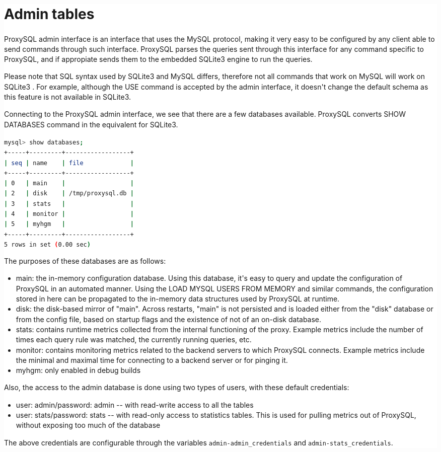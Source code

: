 Admin tables
============

ProxySQL admin interface is an interface that uses the MySQL protocol, making it very easy to be configured by any client able to send commands through such interface.
ProxySQL parses the queries sent through this interface for any command specific to ProxySQL, and if appropiate sends them to the embedded SQLite3 engine to run the queries.

Please note that SQL syntax used by SQLite3 and MySQL differs, therefore not all commands that work on MySQL will work on SQLite3 .
For example, although the USE command is accepted by the admin interface, it doesn't change the default schema as this feature is not available in SQLite3.

Connecting to the ProxySQL admin interface, we see that there are a few databases available.
ProxySQL converts SHOW DATABASES command in the equivalent for SQLite3.

```bash
mysql> show databases;
+-----+---------+------------------+
| seq | name    | file             |
+-----+---------+------------------+
| 0   | main    |                  |
| 2   | disk    | /tmp/proxysql.db |
| 3   | stats   |                  |
| 4   | monitor |                  |
| 5   | myhgm   |                  |
+-----+---------+------------------+
5 rows in set (0.00 sec)

```

The purposes of these databases are as follows:
* main: the in-memory configuration database. Using this database, it's easy to query and update the configuration of ProxySQL in an automated manner. Using the LOAD MYSQL USERS FROM MEMORY and similar commands, the configuration stored in here can be propagated to the in-memory data structures used by ProxySQL at runtime.
* disk: the disk-based mirror of "main". Across restarts, "main" is not persisted and is loaded either from the "disk" database or from the config file, based on startup flags and the existence of not of an on-disk database.
* stats: contains runtime metrics collected from the internal functioning of the proxy. Example metrics include the number of times each query rule was matched, the currently running queries, etc.
* monitor: contains monitoring metrics related to the backend servers to which ProxySQL connects. Example metrics include the minimal and maximal time for connecting to a backend server or for pinging it.
* myhgm: only enabled in debug builds

Also, the access to the admin database is done using two types of users, with these default credentials:
* user: admin/password: admin -- with read-write access to all the tables
* user: stats/password: stats -- with read-only access to statistics tables. This is used for pulling metrics out of ProxySQL, without exposing too much of the database

The above credentials are configurable through the variables `admin-admin_credentials` and `admin-stats_credentials`.
